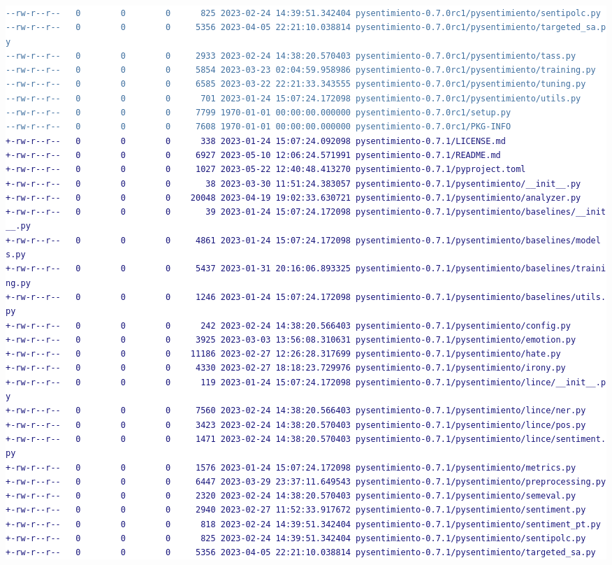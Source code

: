 ```diff
--rw-r--r--   0        0        0      825 2023-02-24 14:39:51.342404 pysentimiento-0.7.0rc1/pysentimiento/sentipolc.py
--rw-r--r--   0        0        0     5356 2023-04-05 22:21:10.038814 pysentimiento-0.7.0rc1/pysentimiento/targeted_sa.py
--rw-r--r--   0        0        0     2933 2023-02-24 14:38:20.570403 pysentimiento-0.7.0rc1/pysentimiento/tass.py
--rw-r--r--   0        0        0     5854 2023-03-23 02:04:59.958986 pysentimiento-0.7.0rc1/pysentimiento/training.py
--rw-r--r--   0        0        0     6585 2023-03-22 22:21:33.343555 pysentimiento-0.7.0rc1/pysentimiento/tuning.py
--rw-r--r--   0        0        0      701 2023-01-24 15:07:24.172098 pysentimiento-0.7.0rc1/pysentimiento/utils.py
--rw-r--r--   0        0        0     7799 1970-01-01 00:00:00.000000 pysentimiento-0.7.0rc1/setup.py
--rw-r--r--   0        0        0     7608 1970-01-01 00:00:00.000000 pysentimiento-0.7.0rc1/PKG-INFO
+-rw-r--r--   0        0        0      338 2023-01-24 15:07:24.092098 pysentimiento-0.7.1/LICENSE.md
+-rw-r--r--   0        0        0     6927 2023-05-10 12:06:24.571991 pysentimiento-0.7.1/README.md
+-rw-r--r--   0        0        0     1027 2023-05-22 12:40:48.413270 pysentimiento-0.7.1/pyproject.toml
+-rw-r--r--   0        0        0       38 2023-03-30 11:51:24.383057 pysentimiento-0.7.1/pysentimiento/__init__.py
+-rw-r--r--   0        0        0    20048 2023-04-19 19:02:33.630721 pysentimiento-0.7.1/pysentimiento/analyzer.py
+-rw-r--r--   0        0        0       39 2023-01-24 15:07:24.172098 pysentimiento-0.7.1/pysentimiento/baselines/__init__.py
+-rw-r--r--   0        0        0     4861 2023-01-24 15:07:24.172098 pysentimiento-0.7.1/pysentimiento/baselines/models.py
+-rw-r--r--   0        0        0     5437 2023-01-31 20:16:06.893325 pysentimiento-0.7.1/pysentimiento/baselines/training.py
+-rw-r--r--   0        0        0     1246 2023-01-24 15:07:24.172098 pysentimiento-0.7.1/pysentimiento/baselines/utils.py
+-rw-r--r--   0        0        0      242 2023-02-24 14:38:20.566403 pysentimiento-0.7.1/pysentimiento/config.py
+-rw-r--r--   0        0        0     3925 2023-03-03 13:56:08.310631 pysentimiento-0.7.1/pysentimiento/emotion.py
+-rw-r--r--   0        0        0    11186 2023-02-27 12:26:28.317699 pysentimiento-0.7.1/pysentimiento/hate.py
+-rw-r--r--   0        0        0     4330 2023-02-27 18:18:23.729976 pysentimiento-0.7.1/pysentimiento/irony.py
+-rw-r--r--   0        0        0      119 2023-01-24 15:07:24.172098 pysentimiento-0.7.1/pysentimiento/lince/__init__.py
+-rw-r--r--   0        0        0     7560 2023-02-24 14:38:20.566403 pysentimiento-0.7.1/pysentimiento/lince/ner.py
+-rw-r--r--   0        0        0     3423 2023-02-24 14:38:20.570403 pysentimiento-0.7.1/pysentimiento/lince/pos.py
+-rw-r--r--   0        0        0     1471 2023-02-24 14:38:20.570403 pysentimiento-0.7.1/pysentimiento/lince/sentiment.py
+-rw-r--r--   0        0        0     1576 2023-01-24 15:07:24.172098 pysentimiento-0.7.1/pysentimiento/metrics.py
+-rw-r--r--   0        0        0     6447 2023-03-29 23:37:11.649543 pysentimiento-0.7.1/pysentimiento/preprocessing.py
+-rw-r--r--   0        0        0     2320 2023-02-24 14:38:20.570403 pysentimiento-0.7.1/pysentimiento/semeval.py
+-rw-r--r--   0        0        0     2940 2023-02-27 11:52:33.917672 pysentimiento-0.7.1/pysentimiento/sentiment.py
+-rw-r--r--   0        0        0      818 2023-02-24 14:39:51.342404 pysentimiento-0.7.1/pysentimiento/sentiment_pt.py
+-rw-r--r--   0        0        0      825 2023-02-24 14:39:51.342404 pysentimiento-0.7.1/pysentimiento/sentipolc.py
+-rw-r--r--   0        0        0     5356 2023-04-05 22:21:10.038814 pysentimiento-0.7.1/pysentimiento/targeted_sa.py
```